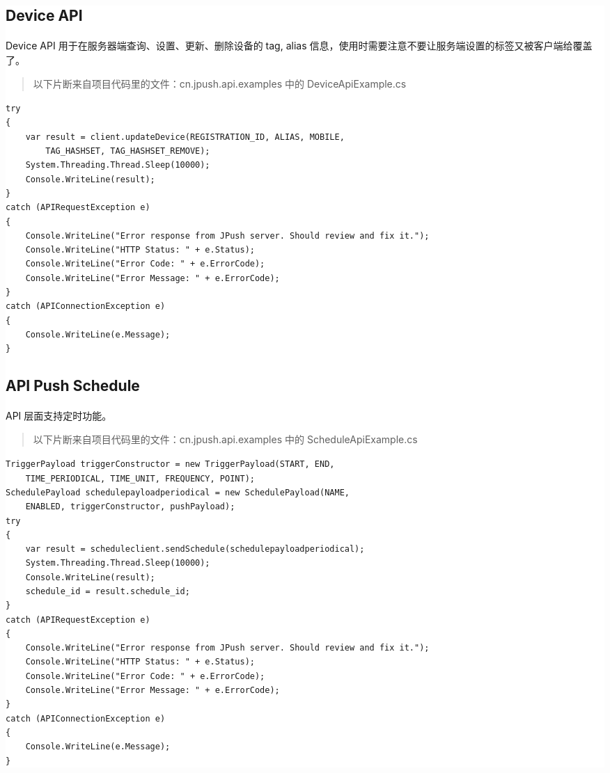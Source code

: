 ## Device API
Device API 用于在服务器端查询、设置、更新、删除设备的 tag, alias 信息，使用时需要注意不要让服务端设置的标签又被客户端给覆盖了。

>以下片断来自项目代码里的文件：cn.jpush.api.examples 中的 DeviceApiExample.cs

```
try
{
    var result = client.updateDevice(REGISTRATION_ID, ALIAS, MOBILE,
        TAG_HASHSET, TAG_HASHSET_REMOVE);
    System.Threading.Thread.Sleep(10000);
    Console.WriteLine(result);
}
catch (APIRequestException e)
{
    Console.WriteLine("Error response from JPush server. Should review and fix it.");
    Console.WriteLine("HTTP Status: " + e.Status);
    Console.WriteLine("Error Code: " + e.ErrorCode);
    Console.WriteLine("Error Message: " + e.ErrorCode);
}
catch (APIConnectionException e)
{
    Console.WriteLine(e.Message);
}
```

## API Push Schedule
API 层面支持定时功能。

>以下片断来自项目代码里的文件：cn.jpush.api.examples 中的 ScheduleApiExample.cs

```
TriggerPayload triggerConstructor = new TriggerPayload(START, END,
    TIME_PERIODICAL, TIME_UNIT, FREQUENCY, POINT);
SchedulePayload schedulepayloadperiodical = new SchedulePayload(NAME,
    ENABLED, triggerConstructor, pushPayload);
try
{
    var result = scheduleclient.sendSchedule(schedulepayloadperiodical);
    System.Threading.Thread.Sleep(10000);
    Console.WriteLine(result);
    schedule_id = result.schedule_id;
}
catch (APIRequestException e)
{
    Console.WriteLine("Error response from JPush server. Should review and fix it.");
    Console.WriteLine("HTTP Status: " + e.Status);
    Console.WriteLine("Error Code: " + e.ErrorCode);
    Console.WriteLine("Error Message: " + e.ErrorCode);
}
catch (APIConnectionException e)
{
    Console.WriteLine(e.Message);
}
```
